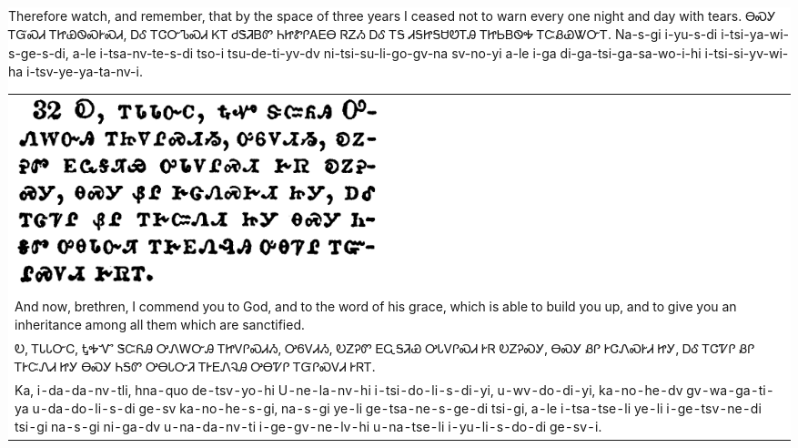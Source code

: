 </tr>
<tr class="even">
<td>Therefore watch, and remember, that by the space of three years I ceased not to warn every one night and day with tears.</td>
</tr>
<tr class="odd">
<td>ᎾᏍᎩ ᎢᏳᏍᏗ ᎢᏥᏯᏫᏍᎨᏍᏗ, ᎠᎴ ᎢᏣᏅᏖᏍᏗ ᏦᎢ ᏧᏕᏘᏴᏛ ᏂᏥᏑᎵᎪᎬᎾ ᏒᏃᏱ ᎠᎴ ᎢᎦ ᏗᎦᏥᎦᏌᏬᎢᎯ ᎢᏥᏏᏴᏫᎭ ᎢᏨᏰᏯᏔᏅᎢ.</td>
</tr>
<tr class="even">
<td>Na-s-gi i-yu-s-di i-tsi-ya-wi-s-ge-s-di, a-le i-tsa-nv-te-s-di tso-i tsu-de-ti-yv-dv ni-tsi-su-li-go-gv-na sv-no-yi a-le i-ga di-ga-tsi-ga-sa-wo-i-hi i-tsi-si-yv-wi-ha i-tsv-ye-ya-ta-nv-i.</td>
</tr>
</tbody>
</table>

<table>
<tbody>
<tr class="odd">
<td><a href="052032.png"><img src="052032.png" width="400" /></a></td>
</tr>
<tr class="even">
<td>And now, brethren, I commend you to God, and to the word of his grace, which is able to build you up, and to give you an inheritance among all them which are sanctified.</td>
</tr>
<tr class="odd">
<td>Ꭷ, ᎢᏓᏓᏅᏟ, ᎿᎭᏉ ᏕᏨᏲᎯ ᎤᏁᎳᏅᎯ ᎢᏥᏙᎵᏍᏗᏱ, ᎤᏮᏙᏗᏱ, ᎧᏃᎮᏛ ᎬᏩᎦᏘᏯ ᎤᏓᏙᎵᏍᏗ ᎨᏒ ᎧᏃᎮᏍᎩ, ᎾᏍᎩ ᏰᎵ ᎨᏣᏁᏍᎨᏗ ᏥᎩ, ᎠᎴ ᎢᏣᏤᎵ ᏰᎵ ᎢᎨᏨᏁᏗ ᏥᎩ ᎾᏍᎩ ᏂᎦᏛ ᎤᎾᏓᏅᏘ ᎢᎨᎬᏁᎸᎯ ᎤᎾᏤᎵ ᎢᏳᎵᏍᏙᏗ ᎨᏒᎢ.</td>
</tr>
<tr class="even">
<td>Ka, i-da-da-nv-tli, hna-quo de-tsv-yo-hi U-ne-la-nv-hi i-tsi-do-li-s-di-yi, u-wv-do-di-yi, ka-no-he-dv gv-wa-ga-ti-ya u-da-do-li-s-di ge-sv ka-no-he-s-gi, na-s-gi ye-li ge-tsa-ne-s-ge-di tsi-gi, a-le i-tsa-tse-li ye-li i-ge-tsv-ne-di tsi-gi na-s-gi ni-ga-dv u-na-da-nv-ti i-ge-gv-ne-lv-hi u-na-tse-li i-yu-li-s-do-di ge-sv-i.</td>
</tr>
</tbody>
</table>
